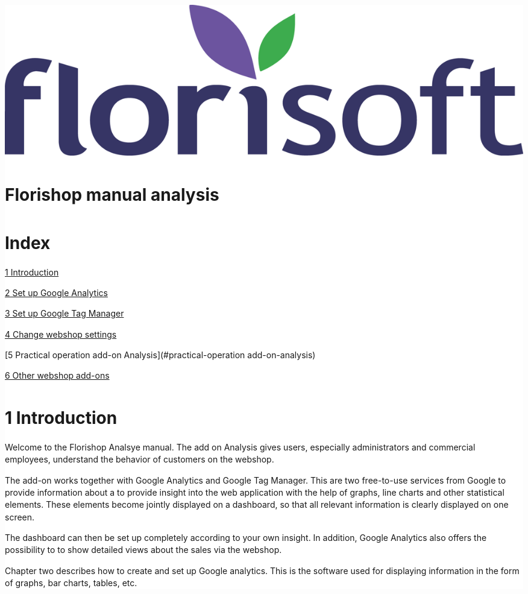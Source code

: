<img src="../../fslogo.png"/>

# Florishop manual analysis

# Index

[1 Introduction](#introduction)

[2 Set up Google Analytics](#set-up-google-analytics)

[3 Set up Google Tag Manager](#set-up-google-tag-manager)

[4 Change webshop settings](#change-webshop-settings)

[5 Practical operation add-on Analysis](#practical-operation add-on-analysis)

[6 Other webshop add-ons](#other-webshop-add-ons)

# 1 Introduction

Welcome to the Florishop Analsye manual. The add on Analysis gives
users, especially administrators and commercial employees, understand
the behavior of customers on the webshop.

The add-on works together with Google Analytics and Google Tag Manager. This
are two free-to-use services from Google to provide information about a
to provide insight into the web application with the help of graphs,
line charts and other statistical elements. These elements become
jointly displayed on a dashboard, so that all relevant
information is clearly displayed on one screen.

The dashboard can then be set up completely according to your own insight.
In addition, Google Analytics also offers the possibility to
to show detailed views about the sales via the webshop.

Chapter two describes how to create and set up Google
analytics. This is the software used for displaying
information in the form of graphs, bar charts, tables, etc.

